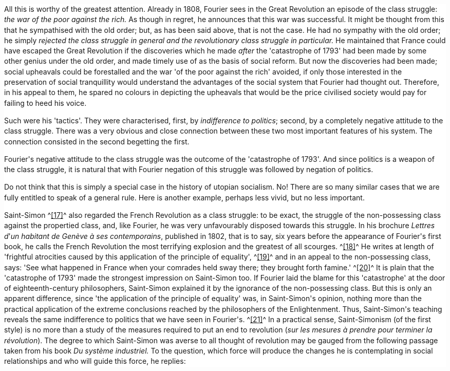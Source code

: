 All this is worthy of the greatest attention. Already in 1808, Fourier
sees in the Great Revolution an episode of the class struggle: *the war
of the poor against the rich.* As though in regret, he announces that
this war was successful. It might be thought from this that he
sympathised with the old order; but, as has been said above, that is not
the case. He had no sympathy with the old order; he simply *rejected the
class struggle in general and the revolutionary class struggle in
particular.* He maintained that France could have escaped the Great
Revolution if the discoveries which he made *after* the 'catastrophe of
1793' had been made by some other genius under the old order, and made
timely use of as the basis of social reform. But now the discoveries had
been made; social upheavals could be forestalled and the war 'of the
poor against the rich' avoided, if only those interested in the
preservation of social tranquillity would understand the advantages of
the social system that Fourier had thought out. Therefore, in his appeal
to them, he spared no colours in depicting the upheavals that would be
the price civilised society would pay for failing to heed his voice.

Such were his 'tactics'. They were characterised, first, by
*indifference to politics*; second, by a completely negative attitude to
the class struggle. There was a very obvious and close connection
between these two most important features of his system. The connection
consisted in the second begetting the first.

Fourier's negative attitude to the class struggle was the outcome of the
'catastrophe of 1793'. And since politics is a weapon of the class
struggle, it is natural that with Fourier negation of this struggle was
followed by negation of politics.

Do not think that this is simply a special case in the history of
utopian socialism. No! There are so many similar cases that we are fully
entitled to speak of a general rule. Here is another example, perhaps
less vivid, but no less important.

Saint-Simon ^[\[17\]](#n17)^ also regarded the French Revolution as a
class struggle: to be exact, the struggle of the non-possessing class
against the propertied class, and, like Fourier, he was very
unfavourably disposed towards this struggle. In his brochure *Lettres
d*\'*un habitant de Genève à ses contemporains*, published in 1802, that
is to say, six years before the appearance of Fourier's first book, he
calls the French Revolution the most terrifying explosion and the
greatest of all scourges. ^[\[18\]](#n18)^ He writes at length of
'frightful atrocities caused by this application of the principle of
equality', ^[\[19\]](#n19)^ and in an appeal to the non-possessing
class, says: 'See what happened in France when your comrades held sway
there; they brought forth famine.' ^[\[20\]](#n20)^ It is plain that the
'catastrophe of 1793' made the strongest impression on Saint-Simon too.
If Fourier laid the blame for this 'catastrophe' at the door of
eighteenth-century philosophers, Saint-Simon explained it by the
ignorance of the non-possessing class. But this is only an apparent
difference, since 'the application of the principle of equality' was, in
Saint-Simon's opinion, nothing more than the practical application of
the extreme conclusions reached by the philosophers of the
Enlightenment. Thus, Saint-Simon's teaching reveals the same
indifference to politics that we have seen in Fourier's.
^[\[21\]](#n21)^ In a practical sense, Saint-Simonism (of the first
style) is no more than a study of the measures required to put an end to
revolution (*sur les mesures à prendre pour terminer la révolution*).
The degree to which Saint-Simon was averse to all thought of revolution
may be gauged from the following passage taken from his book *Du système
industriel.* To the question, which force will produce the changes he is
contemplating in social relationships and who will guide this force, he
replies:
